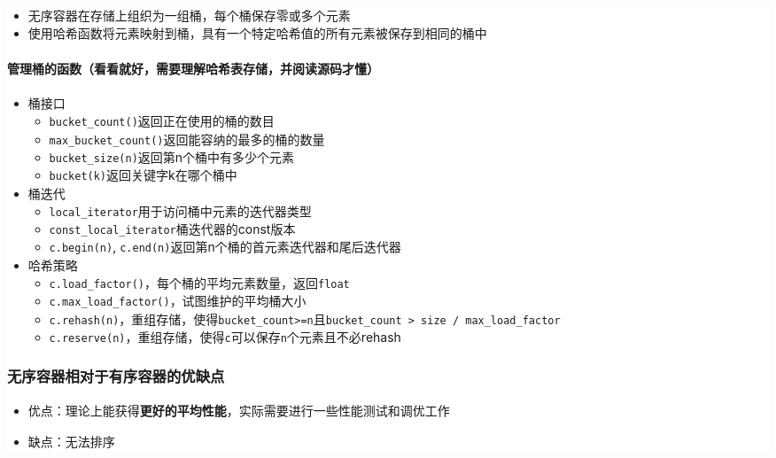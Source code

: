 - 无序容器在存储上组织为一组桶，每个桶保存零或多个元素
- 使用哈希函数将元素映射到桶，具有一个特定哈希值的所有元素被保存到相同的桶中

#### 管理桶的函数（看看就好，需要理解哈希表存储，并阅读源码才懂）

- 桶接口
  - `bucket_count()`返回正在使用的桶的数目
  - `max_bucket_count()`返回能容纳的最多的桶的数量
  - `bucket_size(n)`返回第n个桶中有多少个元素
  - `bucket(k)`返回关键字k在哪个桶中
- 桶迭代
  - `local_iterator`用于访问桶中元素的迭代器类型
  - `const_local_iterator`桶迭代器的const版本
  - `c.begin(n)`, `c.end(n)`返回第n个桶的首元素迭代器和尾后迭代器
- 哈希策略
  - `c.load_factor()`，每个桶的平均元素数量，返回`float`
  - `c.max_load_factor()`，试图维护的平均桶大小
  - `c.rehash(n)`，重组存储，使得`bucket_count>=n`且`bucket_count > size / max_load_factor`
  - `c.reserve(n)`，重组存储，使得`c`可以保存`n`个元素且不必rehash

### 无序容器相对于有序容器的优缺点

- 优点：理论上能获得**更好的平均性能**，实际需要进行一些性能测试和调优工作 

- 缺点：无法排序
